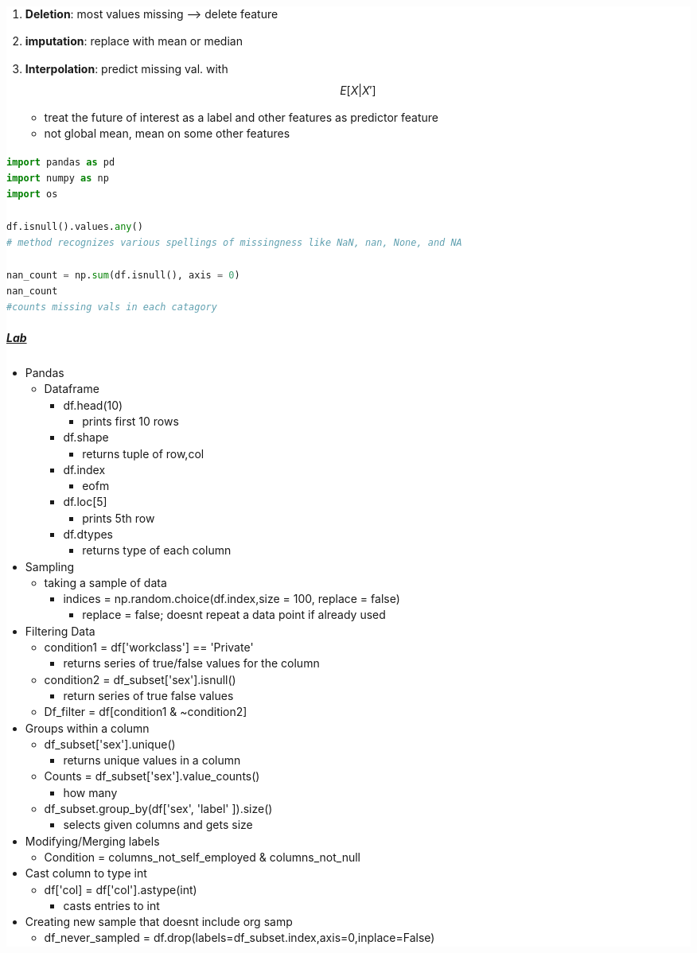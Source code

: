 1. **Deletion**: most values missing --> delete feature

2. **imputation**: replace with mean or median

3. **Interpolation**: predict missing val. with 
   $$
   E[X|X']
   $$

   - treat the future of interest as a label and other features as predictor feature
   - not global mean, mean on some other features 

```python
import pandas as pd
import numpy as np
import os 

df.isnull().values.any()
# method recognizes various spellings of missingness like NaN, nan, None, and NA

nan_count = np.sum(df.isnull(), axis = 0)
nan_count
#counts missing vals in each catagory
```







##### <u>**Lab**</u>

- Pandas
  - Dataframe
    - df.head(10)
      - prints first 10 rows
    - df.shape
      - returns tuple of row,col
    - df.index
      - eofm
    - df.loc[5]
      - prints 5th row
    - df.dtypes
      - returns type of each column
- Sampling
  - taking a sample of data
    - indices = np.random.choice(df.index,size = 100, replace = false)
      - replace = false; doesnt repeat a data point if already used
- Filtering Data
  - condition1 = df['workclass'] == 'Private'
    - returns series of true/false values for the column
  - condition2 = df_subset['sex'].isnull()
    - return series of true false values
  - Df_filter = df[condition1 & ~condition2]
- Groups within a column
  - df_subset['sex'].unique()
    - returns unique values in a column
  - Counts = df_subset['sex'].value_counts()
    - how many 
  - df_subset.group_by(df['sex', 'label' ]).size()
    - selects given columns and gets size
- Modifying/Merging labels
  - Condition = columns_not_self_employed & columns_not_null
- Cast column to type int
  - df['col] = df['col'].astype(int)
    - casts entries to int
- Creating new sample that doesnt include org samp
  - df_never_sampled = df.drop(labels=df_subset.index,axis=0,inplace=False)